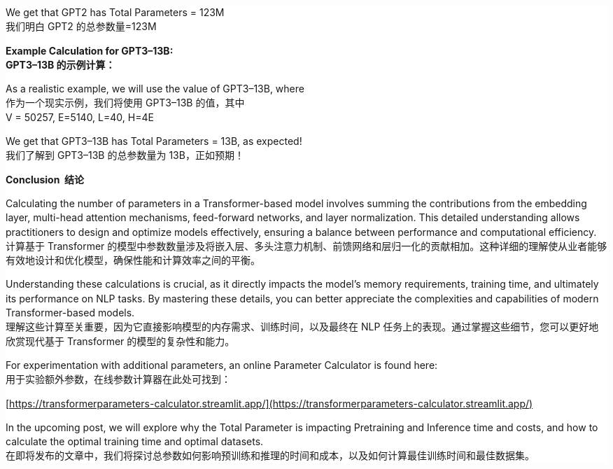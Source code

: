 We get that GPT2 has Total Parameters = 123M  
我们明白 GPT2 的总参数量=123M

**Example Calculation for GPT3–13B:  
GPT3–13B 的示例计算：**

As a realistic example, we will use the value of GPT3–13B, where  
作为一个现实示例，我们将使用 GPT3–13B 的值，其中  
V = 50257, E=5140, L=40, H=4E

We get that GPT3–13B has Total Parameters = 13B, as expected!  
我们了解到 GPT3–13B 的总参数量为 13B，正如预期！

**Conclusion  结论**

Calculating the number of parameters in a Transformer-based model involves summing the contributions from the embedding layer, multi-head attention mechanisms, feed-forward networks, and layer normalization. This detailed understanding allows practitioners to design and optimize models effectively, ensuring a balance between performance and computational efficiency.  
计算基于 Transformer 的模型中参数数量涉及将嵌入层、多头注意力机制、前馈网络和层归一化的贡献相加。这种详细的理解使从业者能够有效地设计和优化模型，确保性能和计算效率之间的平衡。

Understanding these calculations is crucial, as it directly impacts the model’s memory requirements, training time, and ultimately its performance on NLP tasks. By mastering these details, you can better appreciate the complexities and capabilities of modern Transformer-based models.  
理解这些计算至关重要，因为它直接影响模型的内存需求、训练时间，以及最终在 NLP 任务上的表现。通过掌握这些细节，您可以更好地欣赏现代基于 Transformer 的模型的复杂性和能力。

For experimentation with additional parameters, an online Parameter Calculator is found here:  
用于实验额外参数，在线参数计算器在此处可找到：

[https://transformerparameters-calculator.streamlit.app/](https://transformerparameters-calculator.streamlit.app/)

In the upcoming post, we will explore why the Total Parameter is impacting Pretraining and Inference time and costs, and how to calculate the optimal training time and optimal datasets.  
在即将发布的文章中，我们将探讨总参数如何影响预训练和推理的时间和成本，以及如何计算最佳训练时间和最佳数据集。